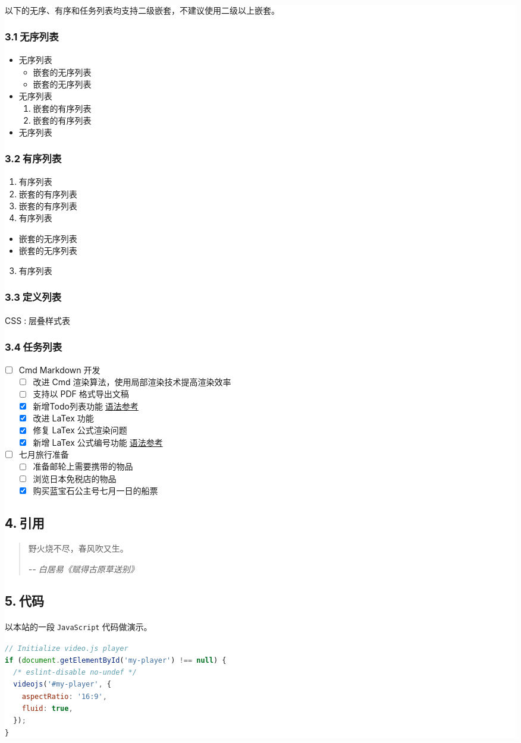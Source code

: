 以下的无序、有序和任务列表均支持二级嵌套，不建议使用二级以上嵌套。

### 3.1 无序列表

* 无序列表
  - 嵌套的无序列表
  - 嵌套的无序列表
* 无序列表
  1. 嵌套的有序列表
  2. 嵌套的有序列表
* 无序列表

### 3.2 有序列表

1. 有序列表
  1. 嵌套的有序列表
  2. 嵌套的有序列表
2. 有序列表
  - 嵌套的无序列表
  - 嵌套的无序列表
3. 有序列表

### 3.3 定义列表

CSS
: 层叠样式表

### 3.4 任务列表

- [ ] Cmd Markdown 开发
  - [ ] 改进 Cmd 渲染算法，使用局部渲染技术提高渲染效率
  - [ ] 支持以 PDF 格式导出文稿
  - [x] 新增Todo列表功能 [语法参考](https://github.com/blog/1375-task-lists-in-gfm-issues-pulls-comments)
  - [x] 改进 LaTex 功能
  - [x] 修复 LaTex 公式渲染问题
  - [x] 新增 LaTex 公式编号功能 [语法参考](http://docs.mathjax.org/en/latest/tex.html#tex-eq-numbers)
- [ ] 七月旅行准备
  - [ ] 准备邮轮上需要携带的物品
  - [ ] 浏览日本免税店的物品
  - [x] 购买蓝宝石公主号七月一日的船票

## 4. 引用

> 野火烧不尽，春风吹又生。
>
> <cite>-- 白居易《赋得古原草送别》</cite>

## 5. 代码

以本站的一段 `JavaScript` 代码做演示。

```javascript
// Initialize video.js player
if (document.getElementById('my-player') !== null) {
  /* eslint-disable no-undef */
  videojs('#my-player', {
    aspectRatio: '16:9',
    fluid: true,
  });
}
```
